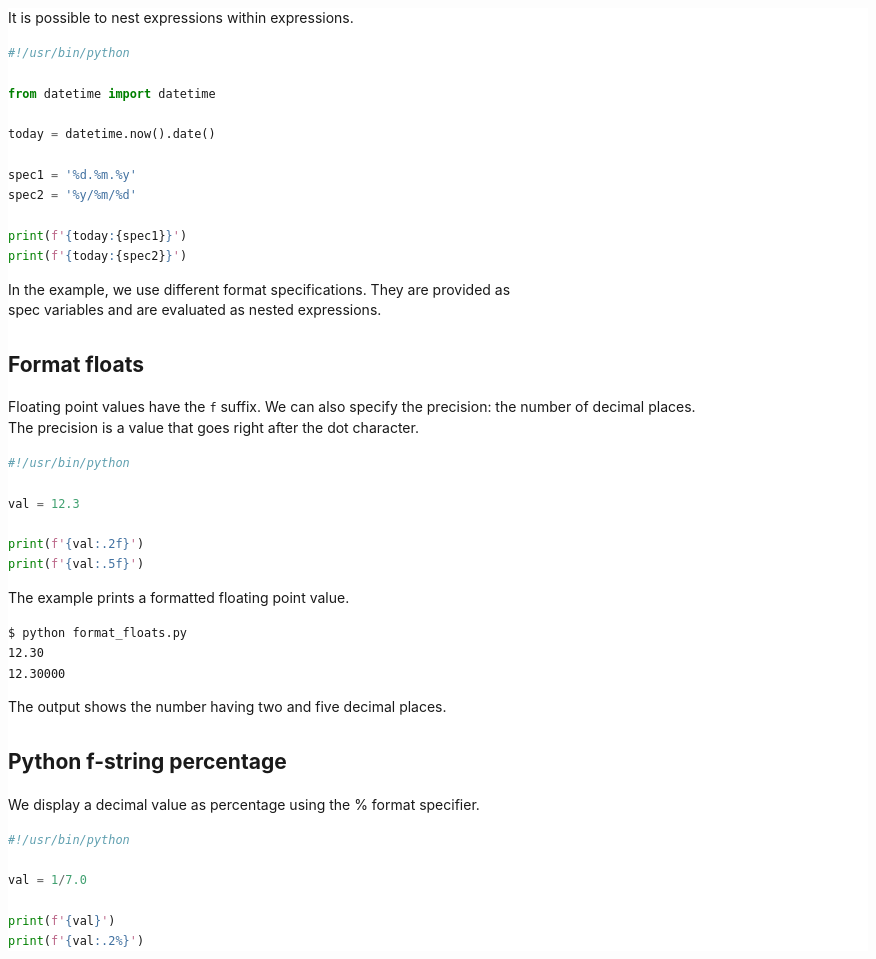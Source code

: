 It is possible to nest expressions within expressions.  

```python
#!/usr/bin/python

from datetime import datetime

today = datetime.now().date()

spec1 = '%d.%m.%y'
spec2 = '%y/%m/%d'

print(f'{today:{spec1}}')
print(f'{today:{spec2}}')
```

In the example, we use different format specifications. They are provided as  
spec variables and are evaluated as nested expressions.  

## Format floats

Floating point values have the `f` suffix. We can also specify the precision: the number of decimal places.  
The precision is a value that goes right after the dot character.

```python
#!/usr/bin/python

val = 12.3

print(f'{val:.2f}')
print(f'{val:.5f}')
```

The example prints a formatted floating point value.

```
$ python format_floats.py
12.30
12.30000
```

The output shows the number having two and five decimal places.

## Python f-string percentage

We display a decimal value as percentage using the % format specifier.

```python
#!/usr/bin/python

val = 1/7.0

print(f'{val}')
print(f'{val:.2%}')
```
